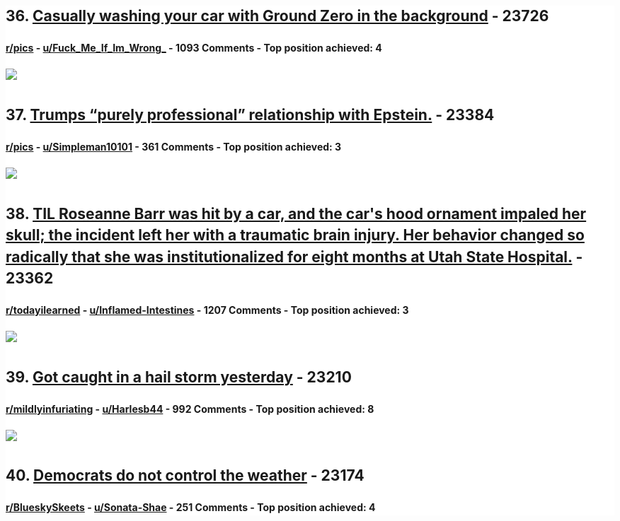 ## 36. [Casually washing your car with Ground Zero in the background](http://reddit.com/r/pics/comments/1lywghz/casually_washing_your_car_with_ground_zero_in_the/) - 23726
#### [r/pics](http://reddit.com/r/pics) - [u/Fuck_Me_If_Im_Wrong_](http://reddit.com/u/Fuck_Me_If_Im_Wrong_) - 1093 Comments - Top position achieved: 4

<a href="https://i.redd.it/mwgorv7c0ocf1.jpeg"><img src="https://b.thumbs.redditmedia.com/v2C4nGRloTEWWtLRbBqgkozbnwP-ypr9SnYvHjUHTag.jpg"></img></a>

## 37. [Trumps “purely professional” relationship with Epstein.](http://reddit.com/r/pics/comments/1lz5nv6/trumps_purely_professional_relationship_with/) - 23384
#### [r/pics](http://reddit.com/r/pics) - [u/Simpleman10101](http://reddit.com/u/Simpleman10101) - 361 Comments - Top position achieved: 3

<a href="https://i.redd.it/4hq4fxgpvpcf1.jpeg"><img src="https://b.thumbs.redditmedia.com/Fq987rmxwv5UWoTuWQDp0SXgpYNDaOyaxTwsxcIxfbk.jpg"></img></a>

## 38. [TIL Roseanne Barr was hit by a car, and the car's hood ornament impaled her skull; the incident left her with a traumatic brain injury. Her behavior changed so radically that she was institutionalized for eight months at Utah State Hospital.](http://reddit.com/r/todayilearned/comments/1lz84qd/til_roseanne_barr_was_hit_by_a_car_and_the_cars/) - 23362
#### [r/todayilearned](http://reddit.com/r/todayilearned) - [u/Inflamed-Intestines](http://reddit.com/u/Inflamed-Intestines) - 1207 Comments - Top position achieved: 3

<a href="https://en.wikipedia.org/wiki/Roseanne_Barr"><img src="https://external-preview.redd.it/RmhNyhuFxVoycQo9DTs166py69Q7LyS6N74E2ekBqJQ.jpeg?width=140&amp;height=140&amp;crop=140:140,smart&amp;auto=webp&amp;s=2ec4267a20b26359dc9f48f4143b11de83f67035"></img></a>

## 39. [Got caught in a hail storm yesterday](http://reddit.com/r/mildlyinfuriating/comments/1lyipjc/got_caught_in_a_hail_storm_yesterday/) - 23210
#### [r/mildlyinfuriating](http://reddit.com/r/mildlyinfuriating) - [u/Harlesb44](http://reddit.com/u/Harlesb44) - 992 Comments - Top position achieved: 8

<a href="https://v.redd.it/uuyj7lxm7kcf1"><img src="https://external-preview.redd.it/a2wzY3Nva203a2NmMVC-8NzSWBbuEoEaEd64ABupyX8ZwdaAWNDLOD1tjOBu.png?width=140&amp;height=140&amp;crop=140:140,smart&amp;format=jpg&amp;v=enabled&amp;lthumb=true&amp;s=1aa5a389dc9a49642e1e168f7629204b2e45b48c"></img></a>

## 40. [Democrats do not control the weather](http://reddit.com/r/BlueskySkeets/comments/1lyqu1w/democrats_do_not_control_the_weather/) - 23174
#### [r/BlueskySkeets](http://reddit.com/r/BlueskySkeets) - [u/Sonata-Shae](http://reddit.com/u/Sonata-Shae) - 251 Comments - Top position achieved: 4
